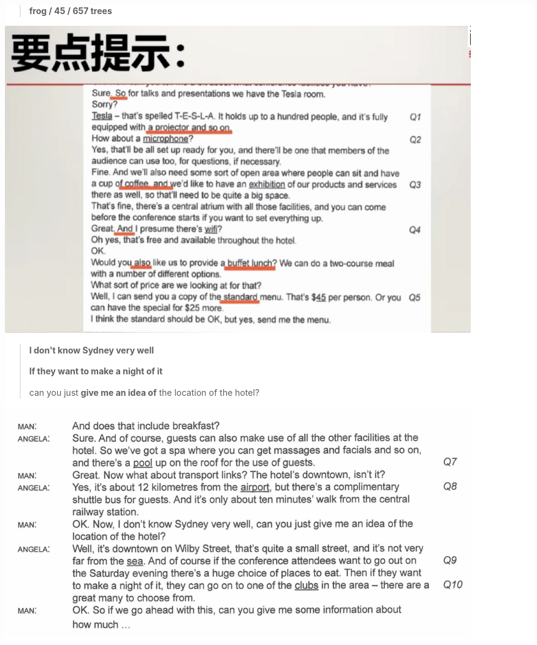 > **frog / 45 / 657 trees**

<img src="/images/IELTS/listening/he-1-11-important.png" width="760" alt="Are you ready?"/>

> **I don't know Sydney very well**
>
> **If they want to make a night of it**
> 
> can you just **give me an idea of** the location of the hotel?

<img src="/images/IELTS/listening/he-1-11-important2.png" width="760" alt="Are you ready?"/>
